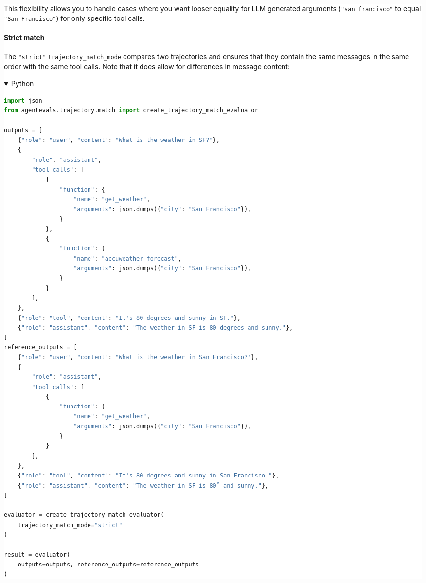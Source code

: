 </details>

This flexibility allows you to handle cases where you want looser equality for LLM generated arguments (`"san francisco"` to equal `"San Francisco"`) for only specific tool calls.

#### Strict match

The `"strict"` `trajectory_match_mode` compares two trajectories and ensures that they contain the same messages
in the same order with the same tool calls. Note that it does allow for differences in message content:

<details open>
<summary>Python</summary>

```python
import json
from agentevals.trajectory.match import create_trajectory_match_evaluator

outputs = [
    {"role": "user", "content": "What is the weather in SF?"},
    {
        "role": "assistant",
        "tool_calls": [
            {
                "function": {
                    "name": "get_weather",
                    "arguments": json.dumps({"city": "San Francisco"}),
                }
            },
            {
                "function": {
                    "name": "accuweather_forecast",
                    "arguments": json.dumps({"city": "San Francisco"}),
                }
            }
        ],
    },
    {"role": "tool", "content": "It's 80 degrees and sunny in SF."},
    {"role": "assistant", "content": "The weather in SF is 80 degrees and sunny."},
]
reference_outputs = [
    {"role": "user", "content": "What is the weather in San Francisco?"},
    {
        "role": "assistant",
        "tool_calls": [
            {
                "function": {
                    "name": "get_weather",
                    "arguments": json.dumps({"city": "San Francisco"}),
                }
            }
        ],
    },
    {"role": "tool", "content": "It's 80 degrees and sunny in San Francisco."},
    {"role": "assistant", "content": "The weather in SF is 80˚ and sunny."},
]

evaluator = create_trajectory_match_evaluator(
    trajectory_match_mode="strict"
)

result = evaluator(
    outputs=outputs, reference_outputs=reference_outputs
)

```